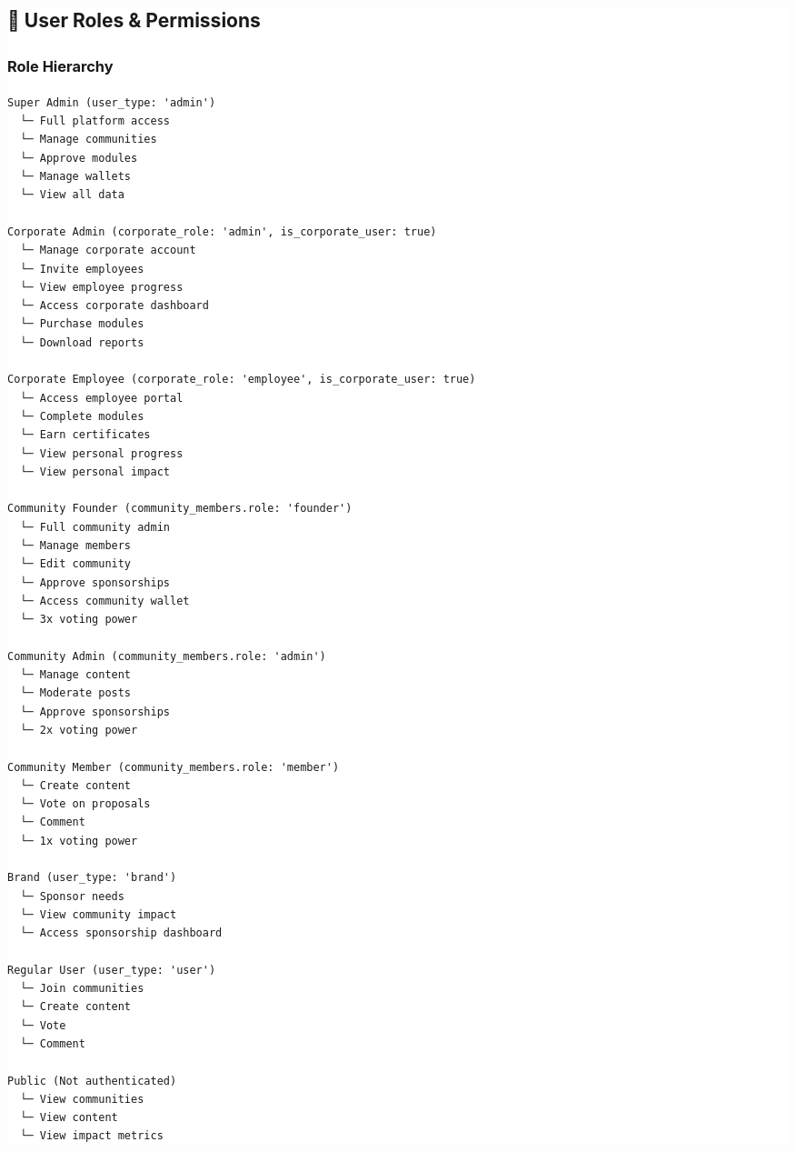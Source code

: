 
## 👥 User Roles & Permissions

### **Role Hierarchy**

```
Super Admin (user_type: 'admin')
  └─ Full platform access
  └─ Manage communities
  └─ Approve modules
  └─ Manage wallets
  └─ View all data

Corporate Admin (corporate_role: 'admin', is_corporate_user: true)
  └─ Manage corporate account
  └─ Invite employees
  └─ View employee progress
  └─ Access corporate dashboard
  └─ Purchase modules
  └─ Download reports

Corporate Employee (corporate_role: 'employee', is_corporate_user: true)
  └─ Access employee portal
  └─ Complete modules
  └─ Earn certificates
  └─ View personal progress
  └─ View personal impact

Community Founder (community_members.role: 'founder')
  └─ Full community admin
  └─ Manage members
  └─ Edit community
  └─ Approve sponsorships
  └─ Access community wallet
  └─ 3x voting power

Community Admin (community_members.role: 'admin')
  └─ Manage content
  └─ Moderate posts
  └─ Approve sponsorships
  └─ 2x voting power

Community Member (community_members.role: 'member')
  └─ Create content
  └─ Vote on proposals
  └─ Comment
  └─ 1x voting power

Brand (user_type: 'brand')
  └─ Sponsor needs
  └─ View community impact
  └─ Access sponsorship dashboard

Regular User (user_type: 'user')
  └─ Join communities
  └─ Create content
  └─ Vote
  └─ Comment

Public (Not authenticated)
  └─ View communities
  └─ View content
  └─ View impact metrics
```